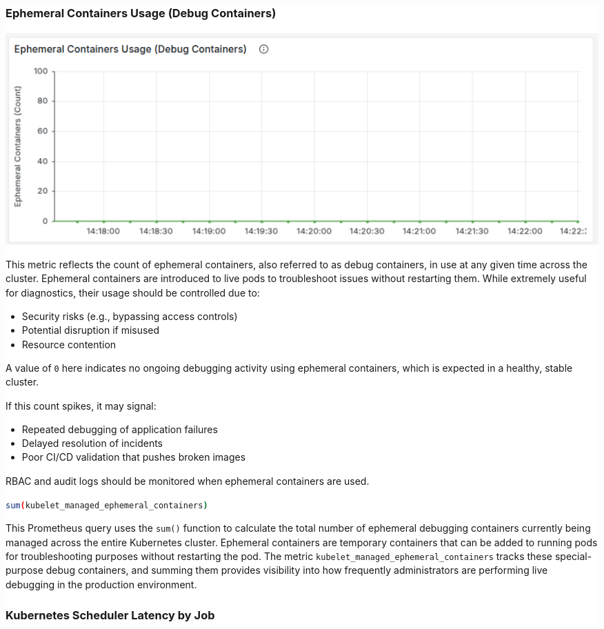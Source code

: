 ### **Ephemeral Containers Usage (Debug Containers)**

![image.png](K8%20Cluster%20Infrastructure%20Dashboard/image%2014.png)

This metric reflects the count of ephemeral containers, also referred to as debug containers, in use at any given time across the cluster. Ephemeral containers are introduced to live pods to troubleshoot issues without restarting them. While extremely useful for diagnostics, their usage should be controlled due to:

- Security risks (e.g., bypassing access controls)
- Potential disruption if misused
- Resource contention

A value of `0` here indicates no ongoing debugging activity using ephemeral containers, which is expected in a healthy, stable cluster.

If this count spikes, it may signal:

- Repeated debugging of application failures
- Delayed resolution of incidents
- Poor CI/CD validation that pushes broken images

RBAC and audit logs should be monitored when ephemeral containers are used.

```bash
sum(kubelet_managed_ephemeral_containers)
```

This Prometheus query uses the `sum()` function to calculate the total number of ephemeral debugging containers currently being managed across the entire Kubernetes cluster. Ephemeral containers are temporary containers that can be added to running pods for troubleshooting purposes without restarting the pod. The metric `kubelet_managed_ephemeral_containers` tracks these special-purpose debug containers, and summing them provides visibility into how frequently administrators are performing live debugging in the production environment.

### **Kubernetes Scheduler Latency by Job**
